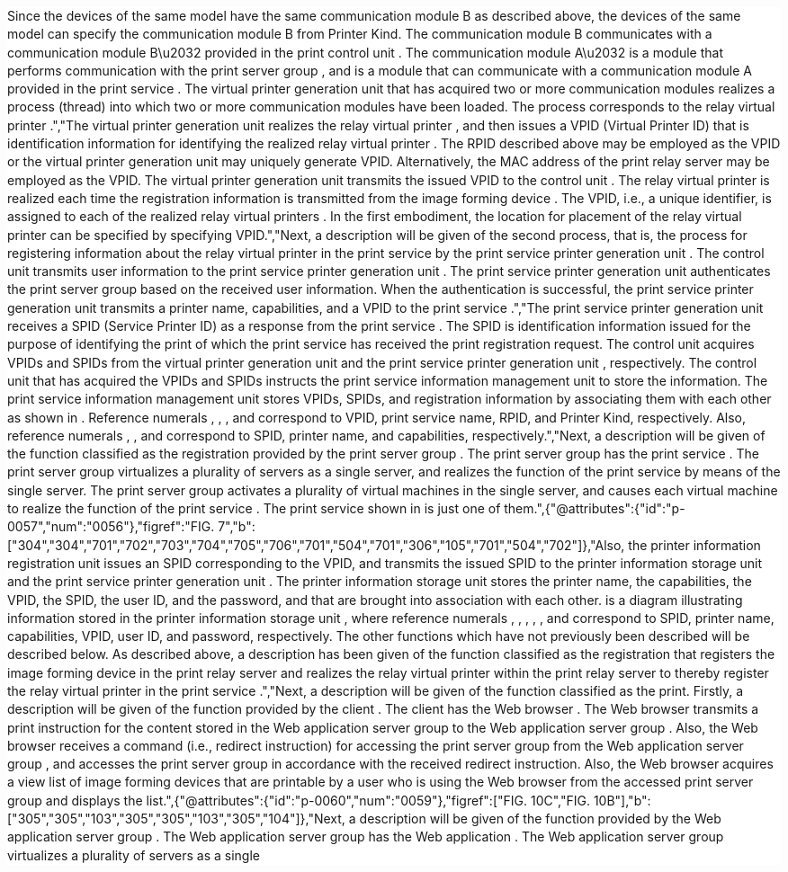 Since the devices of the same model have the same communication module B as described above, the devices of the same model can specify the communication module B from Printer Kind. The communication module B communicates with a communication module B\u2032  provided in the print control unit . The communication module A\u2032  is a module that performs communication with the print server group , and is a module that can communicate with a communication module A  provided in the print service . The virtual printer generation unit  that has acquired two or more communication modules realizes a process (thread) into which two or more communication modules have been loaded. The process corresponds to the relay virtual printer .","The virtual printer generation unit  realizes the relay virtual printer , and then issues a VPID (Virtual Printer ID) that is identification information for identifying the realized relay virtual printer . The RPID described above may be employed as the VPID or the virtual printer generation unit  may uniquely generate VPID. Alternatively, the MAC address of the print relay server  may be employed as the VPID. The virtual printer generation unit  transmits the issued VPID to the control unit . The relay virtual printer  is realized each time the registration information is transmitted from the image forming device . The VPID, i.e., a unique identifier, is assigned to each of the realized relay virtual printers . In the first embodiment, the location for placement of the relay virtual printer  can be specified by specifying VPID.","Next, a description will be given of the second process, that is, the process for registering information about the relay virtual printer  in the print service  by the print service printer generation unit . The control unit  transmits user information to the print service printer generation unit . The print service printer generation unit  authenticates the print server group  based on the received user information. When the authentication is successful, the print service printer generation unit  transmits a printer name, capabilities, and a VPID to the print service .","The print service printer generation unit  receives a SPID (Service Printer ID) as a response from the print service . The SPID is identification information issued for the purpose of identifying the print of which the print service  has received the print registration request. The control unit  acquires VPIDs and SPIDs from the virtual printer generation unit  and the print service printer generation unit , respectively. The control unit  that has acquired the VPIDs and SPIDs instructs the print service information management unit  to store the information. The print service information management unit  stores VPIDs, SPIDs, and registration information by associating them with each other as shown in . Reference numerals , , , and  correspond to VPID, print service name, RPID, and Printer Kind, respectively. Also, reference numerals , , and  correspond to SPID, printer name, and capabilities, respectively.","Next, a description will be given of the function classified as the registration provided by the print server group . The print server group  has the print service . The print server group  virtualizes a plurality of servers as a single server, and realizes the function of the print service  by means of the single server. The print server group  activates a plurality of virtual machines in the single server, and causes each virtual machine to realize the function of the print service . The print service  shown in  is just one of them.",{"@attributes":{"id":"p-0057","num":"0056"},"figref":"FIG. 7","b":["304","304","701","702","703","704","705","706","701","504","701","306","105","701","504","702"]},"Also, the printer information registration unit  issues an SPID corresponding to the VPID, and transmits the issued SPID to the printer information storage unit  and the print service printer generation unit . The printer information storage unit  stores the printer name, the capabilities, the VPID, the SPID, the user ID, and the password, and that are brought into association with each other.  is a diagram illustrating information stored in the printer information storage unit , where reference numerals , , , , , and  correspond to SPID, printer name, capabilities, VPID, user ID, and password, respectively. The other functions which have not previously been described will be described below. As described above, a description has been given of the function classified as the registration that registers the image forming device  in the print relay server  and realizes the relay virtual printer  within the print relay server  to thereby register the relay virtual printer  in the print service .","Next, a description will be given of the function classified as the print. Firstly, a description will be given of the function provided by the client . The client  has the Web browser . The Web browser  transmits a print instruction for the content stored in the Web application server group  to the Web application server group . Also, the Web browser  receives a command (i.e., redirect instruction) for accessing the print server group  from the Web application server group , and accesses the print server group  in accordance with the received redirect instruction. Also, the Web browser  acquires a view list of image forming devices that are printable by a user who is using the Web browser  from the accessed print server group  and displays the list.",{"@attributes":{"id":"p-0060","num":"0059"},"figref":["FIG. 10C","FIG. 10B"],"b":["305","305","103","305","305","103","305","104"]},"Next, a description will be given of the function provided by the Web application server group . The Web application server group  has the Web application . The Web application server group  virtualizes a plurality of servers as a single